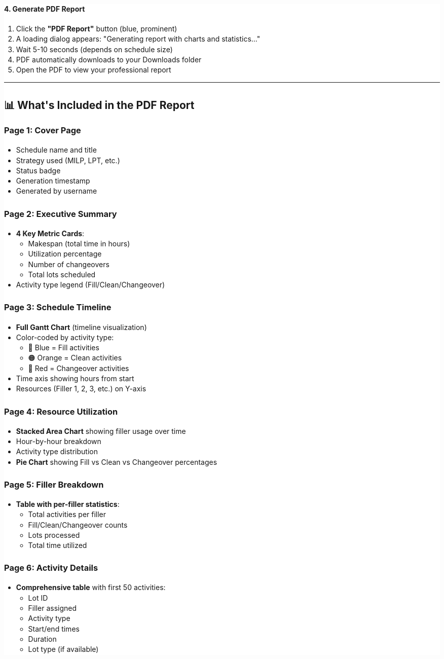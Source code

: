 #### 4. Generate PDF Report

1. Click the **"PDF Report"** button (blue, prominent)
2. A loading dialog appears: "Generating report with charts and statistics..."
3. Wait 5-10 seconds (depends on schedule size)
4. PDF automatically downloads to your Downloads folder
5. Open the PDF to view your professional report

---

## 📊 What's Included in the PDF Report

### Page 1: Cover Page
- Schedule name and title
- Strategy used (MILP, LPT, etc.)
- Status badge
- Generation timestamp
- Generated by username

### Page 2: Executive Summary
- **4 Key Metric Cards**:
  - Makespan (total time in hours)
  - Utilization percentage
  - Number of changeovers
  - Total lots scheduled
- Activity type legend (Fill/Clean/Changeover)

### Page 3: Schedule Timeline
- **Full Gantt Chart** (timeline visualization)
- Color-coded by activity type:
  - 🔵 Blue = Fill activities
  - 🟠 Orange = Clean activities
  - 🔴 Red = Changeover activities
- Time axis showing hours from start
- Resources (Filler 1, 2, 3, etc.) on Y-axis

### Page 4: Resource Utilization
- **Stacked Area Chart** showing filler usage over time
- Hour-by-hour breakdown
- Activity type distribution
- **Pie Chart** showing Fill vs Clean vs Changeover percentages

### Page 5: Filler Breakdown
- **Table with per-filler statistics**:
  - Total activities per filler
  - Fill/Clean/Changeover counts
  - Lots processed
  - Total time utilized

### Page 6: Activity Details
- **Comprehensive table** with first 50 activities:
  - Lot ID
  - Filler assigned
  - Activity type
  - Start/end times
  - Duration
  - Lot type (if available)
